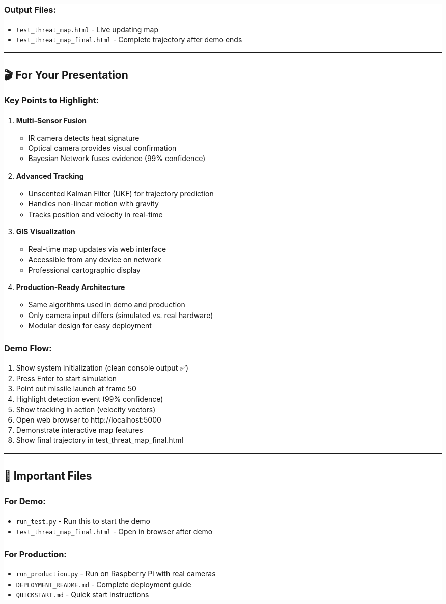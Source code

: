 ### Output Files:
- `test_threat_map.html` - Live updating map
- `test_threat_map_final.html` - Complete trajectory after demo ends

---

## 🎬 For Your Presentation

### Key Points to Highlight:

1. **Multi-Sensor Fusion**
   - IR camera detects heat signature
   - Optical camera provides visual confirmation
   - Bayesian Network fuses evidence (99% confidence)

2. **Advanced Tracking**
   - Unscented Kalman Filter (UKF) for trajectory prediction
   - Handles non-linear motion with gravity
   - Tracks position and velocity in real-time

3. **GIS Visualization**
   - Real-time map updates via web interface
   - Accessible from any device on network
   - Professional cartographic display

4. **Production-Ready Architecture**
   - Same algorithms used in demo and production
   - Only camera input differs (simulated vs. real hardware)
   - Modular design for easy deployment

### Demo Flow:
1. Show system initialization (clean console output ✅)
2. Press Enter to start simulation
3. Point out missile launch at frame 50
4. Highlight detection event (99% confidence)
5. Show tracking in action (velocity vectors)
6. Open web browser to http://localhost:5000
7. Demonstrate interactive map features
8. Show final trajectory in test_threat_map_final.html

---

## 📁 Important Files

### For Demo:
- `run_test.py` - Run this to start the demo
- `test_threat_map_final.html` - Open in browser after demo

### For Production:
- `run_production.py` - Run on Raspberry Pi with real cameras
- `DEPLOYMENT_README.md` - Complete deployment guide
- `QUICKSTART.md` - Quick start instructions
